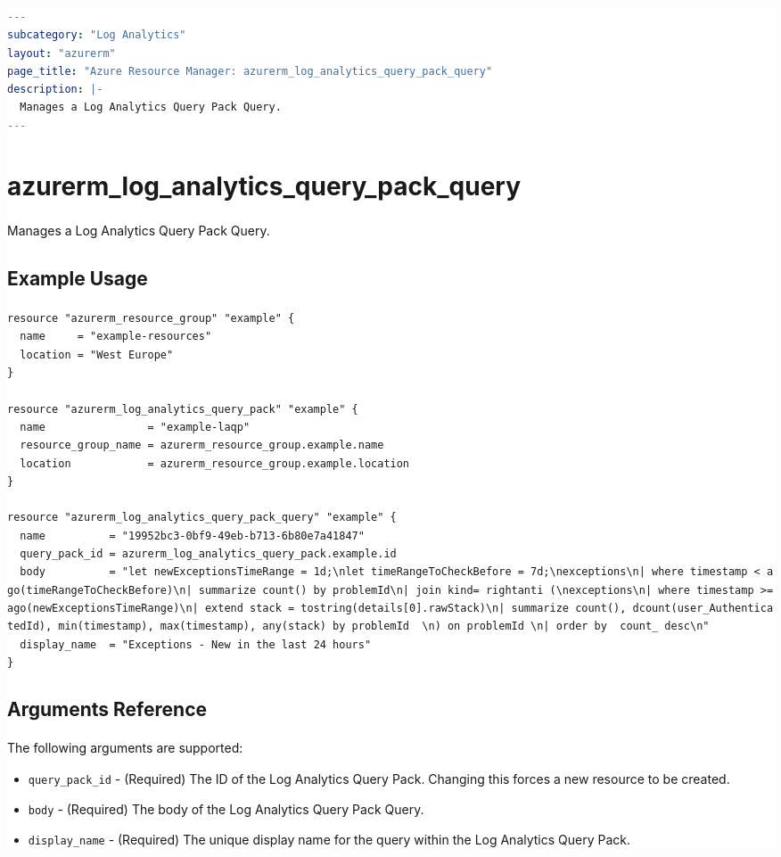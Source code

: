 ```yaml
---
subcategory: "Log Analytics"
layout: "azurerm"
page_title: "Azure Resource Manager: azurerm_log_analytics_query_pack_query"
description: |-
  Manages a Log Analytics Query Pack Query.
---
```


# azurerm_log_analytics_query_pack_query

Manages a Log Analytics Query Pack Query.

## Example Usage

```hcl
resource "azurerm_resource_group" "example" {
  name     = "example-resources"
  location = "West Europe"
}

resource "azurerm_log_analytics_query_pack" "example" {
  name                = "example-laqp"
  resource_group_name = azurerm_resource_group.example.name
  location            = azurerm_resource_group.example.location
}

resource "azurerm_log_analytics_query_pack_query" "example" {
  name          = "19952bc3-0bf9-49eb-b713-6b80e7a41847"
  query_pack_id = azurerm_log_analytics_query_pack.example.id
  body          = "let newExceptionsTimeRange = 1d;\nlet timeRangeToCheckBefore = 7d;\nexceptions\n| where timestamp < ago(timeRangeToCheckBefore)\n| summarize count() by problemId\n| join kind= rightanti (\nexceptions\n| where timestamp >= ago(newExceptionsTimeRange)\n| extend stack = tostring(details[0].rawStack)\n| summarize count(), dcount(user_AuthenticatedId), min(timestamp), max(timestamp), any(stack) by problemId  \n) on problemId \n| order by  count_ desc\n"
  display_name  = "Exceptions - New in the last 24 hours"
}
```

## Arguments Reference

The following arguments are supported:

* `query_pack_id` - (Required) The ID of the Log Analytics Query Pack. Changing this forces a new resource to be created.

* `body` - (Required) The body of the Log Analytics Query Pack Query.

* `display_name` - (Required) The unique display name for the query within the Log Analytics Query Pack.
